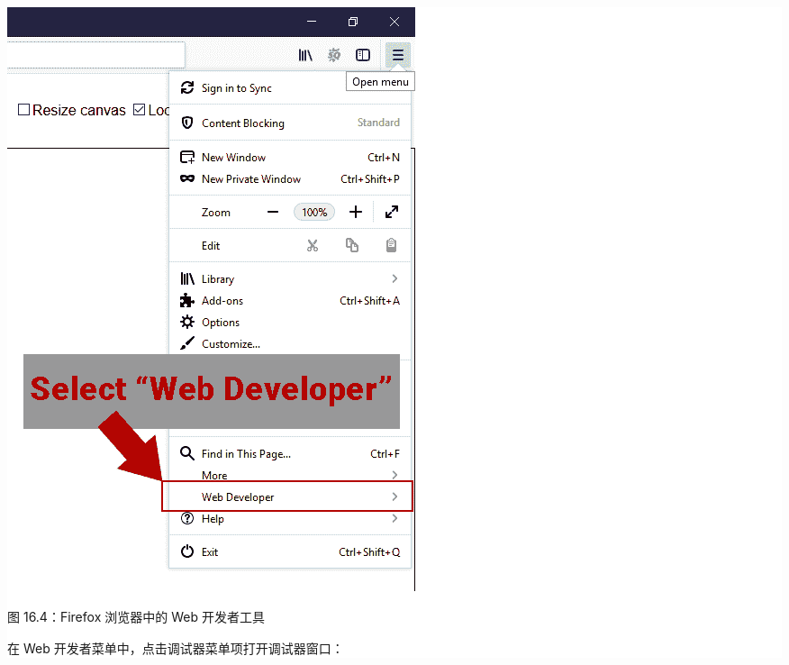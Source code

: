 ![](img/571431e1-1c13-455c-9300-6d5f00ab92f2.png)

图 16.4：Firefox 浏览器中的 Web 开发者工具

在 Web 开发者菜单中，点击调试器菜单项打开调试器窗口：
